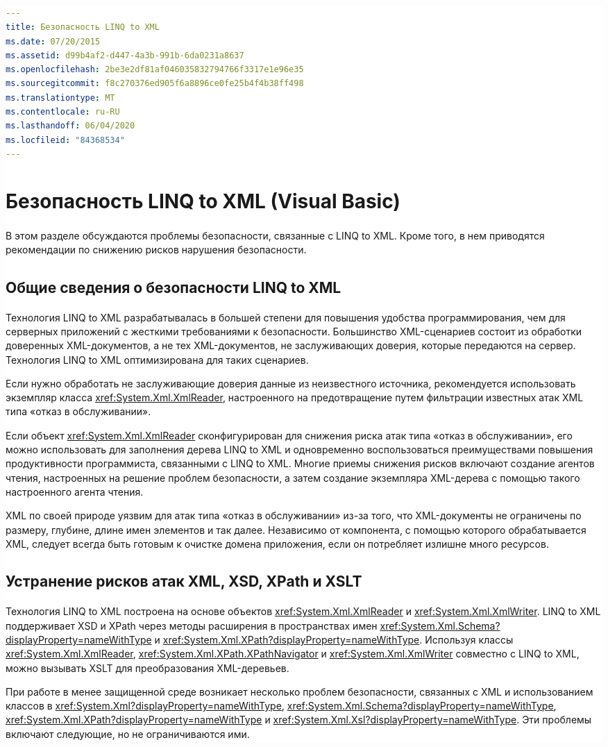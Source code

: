 ```yaml
---
title: Безопасность LINQ to XML
ms.date: 07/20/2015
ms.assetid: d99b4af2-d447-4a3b-991b-6da0231a8637
ms.openlocfilehash: 2be3e2df81af046035832794766f3317e1e96e35
ms.sourcegitcommit: f8c270376ed905f6a8896ce0fe25b4f4b38ff498
ms.translationtype: MT
ms.contentlocale: ru-RU
ms.lasthandoff: 06/04/2020
ms.locfileid: "84368534"
---
```

# <a name="linq-to-xml-security-visual-basic"></a>Безопасность LINQ to XML (Visual Basic)
В этом разделе обсуждаются проблемы безопасности, связанные с LINQ to XML. Кроме того, в нем приводятся рекомендации по снижению рисков нарушения безопасности.  
  
## <a name="linq-to-xml-security-overview"></a>Общие сведения о безопасности LINQ to XML  
 Технология LINQ to XML разрабатывалась в большей степени для повышения удобства программирования, чем для серверных приложений с жесткими требованиями к безопасности. Большинство XML-сценариев состоит из обработки доверенных XML-документов, а не тех XML-документов, не заслуживающих доверия, которые передаются на сервер. Технология LINQ to XML оптимизирована для таких сценариев.  
  
 Если нужно обработать не заслуживающие доверия данные из неизвестного источника, рекомендуется использовать экземпляр класса <xref:System.Xml.XmlReader>, настроенного на предотвращение путем фильтрации известных атак XML типа «отказ в обслуживании».  
  
 Если объект <xref:System.Xml.XmlReader> сконфигурирован для снижения риска атак типа «отказ в обслуживании», его можно использовать для заполнения дерева LINQ to XML и одновременно воспользоваться преимуществами повышения продуктивности программиста, связанными с LINQ to XML. Многие приемы снижения рисков включают создание агентов чтения, настроенных на решение проблем безопасности, а затем создание экземпляра XML-дерева с помощью такого настроенного агента чтения.  
  
 XML по своей природе уязвим для атак типа «отказ в обслуживании» из-за того, что XML-документы не ограничены по размеру, глубине, длине имен элементов и так далее. Независимо от компонента, с помощью которого обрабатывается XML, следует всегда быть готовым к очистке домена приложения, если он потребляет излишне много ресурсов.  
  
## <a name="mitigation-of-xml-xsd-xpath-and-xslt-attacks"></a>Устранение рисков атак XML, XSD, XPath и XSLT  
 Технология LINQ to XML построена на основе объектов <xref:System.Xml.XmlReader> и <xref:System.Xml.XmlWriter>. LINQ to XML поддерживает XSD и XPath через методы расширения в пространствах имен <xref:System.Xml.Schema?displayProperty=nameWithType> и <xref:System.Xml.XPath?displayProperty=nameWithType>. Используя классы <xref:System.Xml.XmlReader>, <xref:System.Xml.XPath.XPathNavigator> и <xref:System.Xml.XmlWriter> совместно с LINQ to XML, можно вызывать XSLT для преобразования XML-деревьев.  
  
 При работе в менее защищенной среде возникает несколько проблем безопасности, связанных с XML и использованием классов в <xref:System.Xml?displayProperty=nameWithType>, <xref:System.Xml.Schema?displayProperty=nameWithType>, <xref:System.Xml.XPath?displayProperty=nameWithType> и <xref:System.Xml.Xsl?displayProperty=nameWithType>. Эти проблемы включают следующие, но не ограничиваются ими.  
  